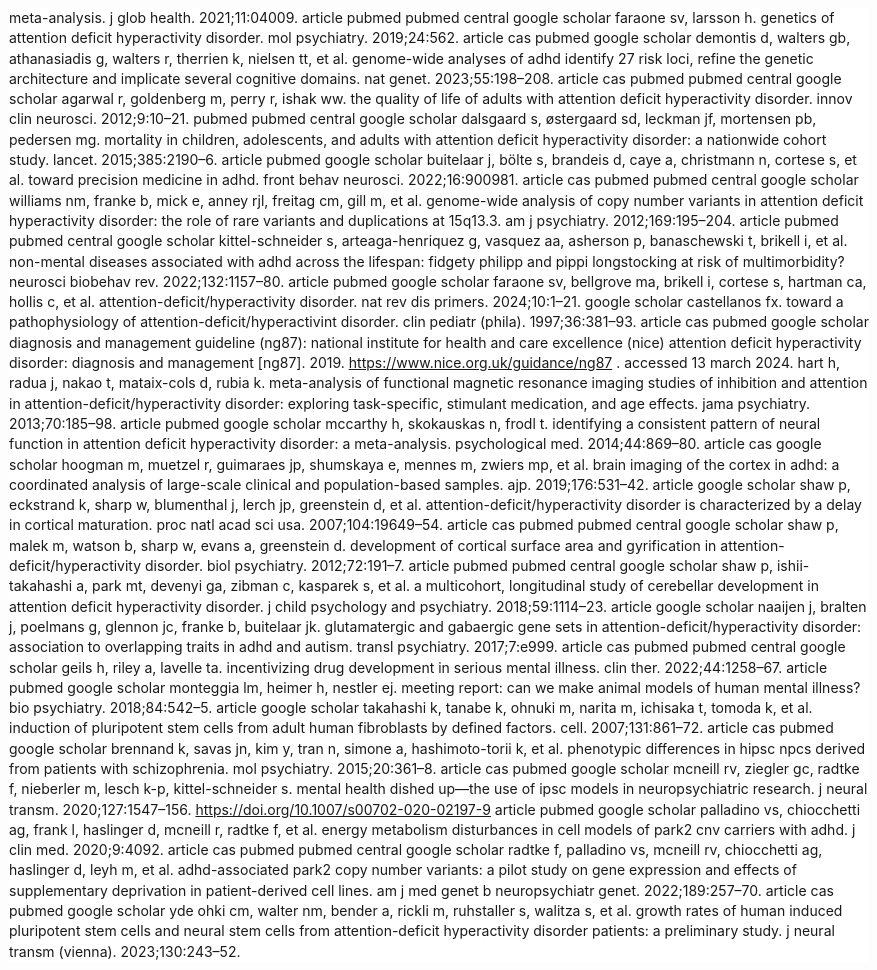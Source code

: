 meta-analysis. j glob health. 2021;11:04009. article pubmed pubmed central google scholar faraone sv, larsson h. genetics of attention deficit hyperactivity disorder. mol psychiatry. 2019;24:562. article cas pubmed google scholar demontis d, walters gb, athanasiadis g, walters r, therrien k, nielsen tt, et al. genome-wide analyses of adhd identify 27 risk loci, refine the genetic architecture and implicate several cognitive domains. nat genet. 2023;55:198–208. article cas pubmed pubmed central google scholar agarwal r, goldenberg m, perry r, ishak ww. the quality of life of adults with attention deficit hyperactivity disorder. innov clin neurosci. 2012;9:10–21. pubmed pubmed central google scholar dalsgaard s, østergaard sd, leckman jf, mortensen pb, pedersen mg. mortality in children, adolescents, and adults with attention deficit hyperactivity disorder: a nationwide cohort study. lancet. 2015;385:2190–6. article pubmed google scholar buitelaar j, bölte s, brandeis d, caye a, christmann n, cortese s, et al. toward precision medicine in adhd. front behav neurosci. 2022;16:900981. article cas pubmed pubmed central google scholar williams nm, franke b, mick e, anney rjl, freitag cm, gill m, et al. genome-wide analysis of copy number variants in attention deficit hyperactivity disorder: the role of rare variants and duplications at 15q13.3. am j psychiatry. 2012;169:195–204. article pubmed pubmed central google scholar kittel-schneider s, arteaga-henriquez g, vasquez aa, asherson p, banaschewski t, brikell i, et al. non-mental diseases associated with adhd across the lifespan: fidgety philipp and pippi longstocking at risk of multimorbidity? neurosci biobehav rev. 2022;132:1157–80. article pubmed google scholar faraone sv, bellgrove ma, brikell i, cortese s, hartman ca, hollis c, et al. attention-deficit/hyperactivity disorder. nat rev dis primers. 2024;10:1–21. google scholar castellanos fx. toward a pathophysiology of attention-deficit/hyperactivint disorder. clin pediatr (phila). 1997;36:381–93. article cas pubmed google scholar diagnosis and management guideline (ng87): national institute for health and care excellence (nice) attention deficit hyperactivity disorder: diagnosis and management [ng87]. 2019. https://www.nice.org.uk/guidance/ng87 . accessed 13 march 2024. hart h, radua j, nakao t, mataix-cols d, rubia k. meta-analysis of functional magnetic resonance imaging studies of inhibition and attention in attention-deficit/hyperactivity disorder: exploring task-specific, stimulant medication, and age effects. jama psychiatry. 2013;70:185–98. article pubmed google scholar mccarthy h, skokauskas n, frodl t. identifying a consistent pattern of neural function in attention deficit hyperactivity disorder: a meta-analysis. psychological med. 2014;44:869–80. article cas google scholar hoogman m, muetzel r, guimaraes jp, shumskaya e, mennes m, zwiers mp, et al. brain imaging of the cortex in adhd: a coordinated analysis of large-scale clinical and population-based samples. ajp. 2019;176:531–42. article google scholar shaw p, eckstrand k, sharp w, blumenthal j, lerch jp, greenstein d, et al. attention-deficit/hyperactivity disorder is characterized by a delay in cortical maturation. proc natl acad sci usa. 2007;104:19649–54. article cas pubmed pubmed central google scholar shaw p, malek m, watson b, sharp w, evans a, greenstein d. development of cortical surface area and gyrification in attention-deficit/hyperactivity disorder. biol psychiatry. 2012;72:191–7. article pubmed pubmed central google scholar shaw p, ishii-takahashi a, park mt, devenyi ga, zibman c, kasparek s, et al. a multicohort, longitudinal study of cerebellar development in attention deficit hyperactivity disorder. j child psychology and psychiatry. 2018;59:1114–23. article google scholar naaijen j, bralten j, poelmans g, glennon jc, franke b, buitelaar jk. glutamatergic and gabaergic gene sets in attention-deficit/hyperactivity disorder: association to overlapping traits in adhd and autism. transl psychiatry. 2017;7:e999. article cas pubmed pubmed central google scholar geils h, riley a, lavelle ta. incentivizing drug development in serious mental illness. clin ther. 2022;44:1258–67. article pubmed google scholar monteggia lm, heimer h, nestler ej. meeting report: can we make animal models of human mental illness? bio psychiatry. 2018;84:542–5. article google scholar takahashi k, tanabe k, ohnuki m, narita m, ichisaka t, tomoda k, et al. induction of pluripotent stem cells from adult human fibroblasts by defined factors. cell. 2007;131:861–72. article cas pubmed google scholar brennand k, savas jn, kim y, tran n, simone a, hashimoto-torii k, et al. phenotypic differences in hipsc npcs derived from patients with schizophrenia. mol psychiatry. 2015;20:361–8. article cas pubmed google scholar mcneill rv, ziegler gc, radtke f, nieberler m, lesch k-p, kittel-schneider s. mental health dished up—the use of ipsc models in neuropsychiatric research. j neural transm. 2020;127:1547–156. https://doi.org/10.1007/s00702-020-02197-9 article pubmed google scholar palladino vs, chiocchetti ag, frank l, haslinger d, mcneill r, radtke f, et al. energy metabolism disturbances in cell models of park2 cnv carriers with adhd. j clin med. 2020;9:4092. article cas pubmed pubmed central google scholar radtke f, palladino vs, mcneill rv, chiocchetti ag, haslinger d, leyh m, et al. adhd-associated park2 copy number variants: a pilot study on gene expression and effects of supplementary deprivation in patient-derived cell lines. am j med genet b neuropsychiatr genet. 2022;189:257–70. article cas pubmed google scholar yde ohki cm, walter nm, bender a, rickli m, ruhstaller s, walitza s, et al. growth rates of human induced pluripotent stem cells and neural stem cells from attention-deficit hyperactivity disorder patients: a preliminary study. j neural transm (vienna). 2023;130:243–52.